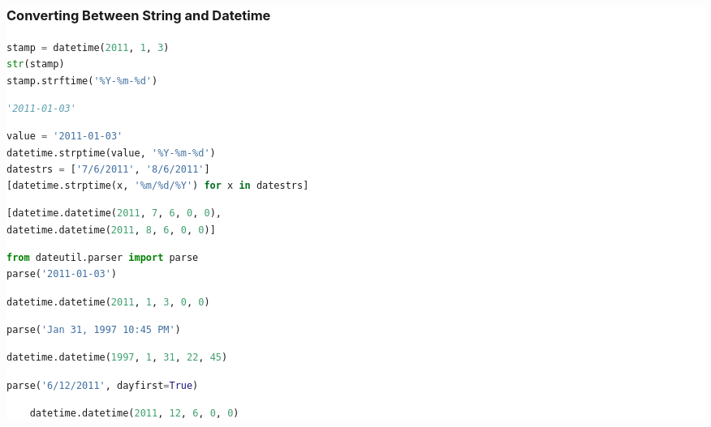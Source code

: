 
### Converting Between String and Datetime


```python
stamp = datetime(2011, 1, 3)
str(stamp)
stamp.strftime('%Y-%m-%d')
```



```py
'2011-01-03'
```



```python
value = '2011-01-03'
datetime.strptime(value, '%Y-%m-%d')
datestrs = ['7/6/2011', '8/6/2011']
[datetime.strptime(x, '%m/%d/%Y') for x in datestrs]
```



```py
[datetime.datetime(2011, 7, 6, 0, 0), 
datetime.datetime(2011, 8, 6, 0, 0)]
```



```python
from dateutil.parser import parse
parse('2011-01-03')
```



```py
datetime.datetime(2011, 1, 3, 0, 0)
```



```python
parse('Jan 31, 1997 10:45 PM')
```



```py
datetime.datetime(1997, 1, 31, 22, 45)
```



```python
parse('6/12/2011', dayfirst=True)
```



```py
    datetime.datetime(2011, 12, 6, 0, 0)
```

